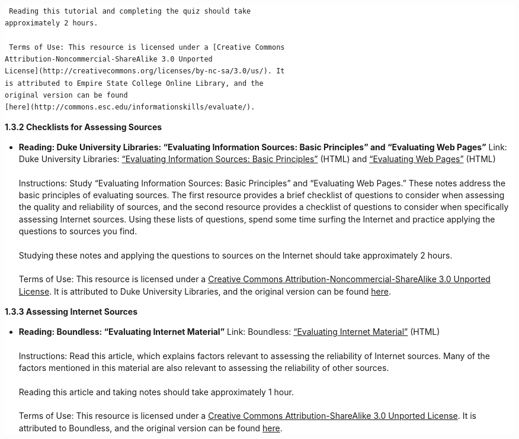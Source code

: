      Reading this tutorial and completing the quiz should take
    approximately 2 hours.  
        
     Terms of Use: This resource is licensed under a [Creative Commons
    Attribution-Noncommercial-ShareAlike 3.0 Unported
    License](http://creativecommons.org/licenses/by-nc-sa/3.0/us/). It
    is attributed to Empire State College Online Library, and the
    original version can be found
    [here](http://commons.esc.edu/informationskills/evaluate/). 

**1.3.2 Checklists for Assessing Sources** <span id="1.3.2"></span> 
-   **Reading: Duke University Libraries: “Evaluating Information
    Sources: Basic Principles” and “Evaluating Web Pages”**
    Link: Duke University Libraries: [“Evaluating Information Sources:
    Basic
    Principles”](http://library.duke.edu/services/instruction/libraryguide/evaluating.html) (HTML)
    and [“Evaluating Web
    Pages”](http://library.duke.edu/services/instruction/libraryguide/evalwebpages.html) (HTML)  
        
     Instructions: Study “Evaluating Information Sources: Basic
    Principles” and “Evaluating Web Pages.” These notes address the
    basic principles of evaluating sources. The first resource provides
    a brief checklist of questions to consider when assessing the
    quality and reliability of sources, and the second resource provides
    a checklist of questions to consider when specifically assessing
    Internet sources. Using these lists of questions, spend some time
    surfing the Internet and practice applying the questions to sources
    you find.  
        
     Studying these notes and applying the questions to sources on the
    Internet should take approximately 2 hours.  
        
     Terms of Use: This resource is licensed under a [Creative Commons
    Attribution-Noncommercial-ShareAlike 3.0 Unported
    License](http://creativecommons.org/licenses/by-nc-sa/3.0/us/). It
    is attributed to Duke University Libraries, and the original version
    can be found
    [here](http://library.duke.edu/services/instruction/libraryguide/evaluating.html). 

**1.3.3 Assessing Internet Sources** <span id="1.3.3"></span> 
-   **Reading: Boundless: “Evaluating Internet Material”**
    Link: Boundless: [“Evaluating Internet
    Material”](https://www.boundless.com/communications/topic-research-gathering-materials-and-evidence/internet-research/evaluating-internet-material/) (HTML)  
        
     Instructions: Read this article, which explains factors relevant to
    assessing the reliability of Internet sources. Many of the factors
    mentioned in this material are also relevant to assessing the
    reliability of other sources.  
        
     Reading this article and taking notes should take approximately 1
    hour.  
        
     Terms of Use: This resource is licensed under a [Creative Commons
    Attribution-ShareAlike 3.0 Unported
    License](http://creativecommons.org/licenses/by-sa/3.0/). It is
    attributed to Boundless, and the original version can be found
    [here](https://www.boundless.com/communications/topic-research-gathering-materials-and-evidence/internet-research/evaluating-internet-material/). 
